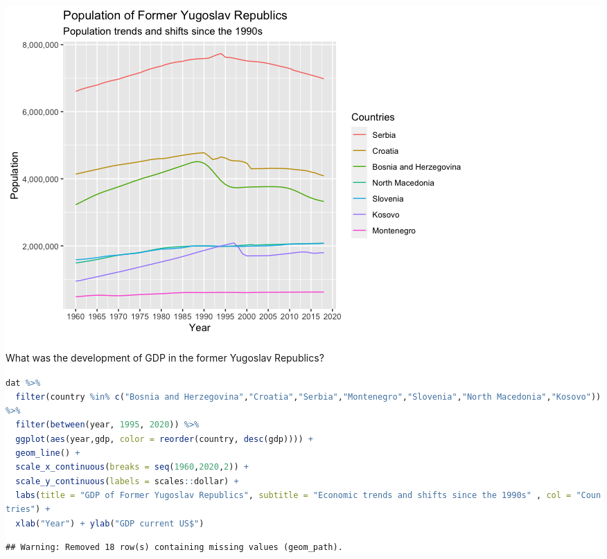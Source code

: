 ![](README_figs/README-unnamed-chunk-34-1.png)

What was the development of GDP in the former Yugoslav Republics?

``` r
dat %>% 
  filter(country %in% c("Bosnia and Herzegovina","Croatia","Serbia","Montenegro","Slovenia","North Macedonia","Kosovo")) %>% 
  filter(between(year, 1995, 2020)) %>% 
  ggplot(aes(year,gdp, color = reorder(country, desc(gdp)))) + 
  geom_line() + 
  scale_x_continuous(breaks = seq(1960,2020,2)) + 
  scale_y_continuous(labels = scales::dollar) +
  labs(title = "GDP of Former Yugoslav Republics", subtitle = "Economic trends and shifts since the 1990s" , col = "Countries") +
  xlab("Year") + ylab("GDP current US$")
```

    ## Warning: Removed 18 row(s) containing missing values (geom_path).
